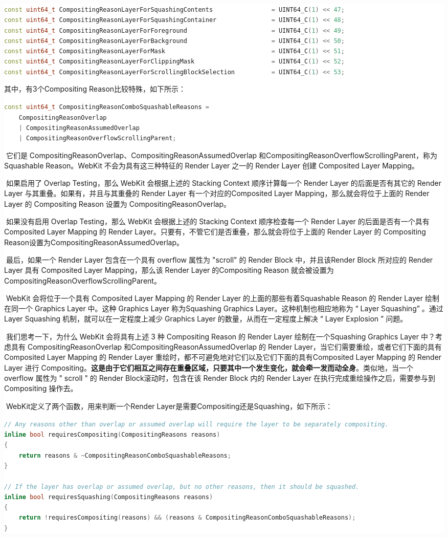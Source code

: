 ```c++
const uint64_t CompositingReasonLayerForSquashingContents                = UINT64_C(1) << 47;
const uint64_t CompositingReasonLayerForSquashingContainer               = UINT64_C(1) << 48;
const uint64_t CompositingReasonLayerForForeground                       = UINT64_C(1) << 49;
const uint64_t CompositingReasonLayerForBackground                       = UINT64_C(1) << 50;
const uint64_t CompositingReasonLayerForMask                             = UINT64_C(1) << 51;
const uint64_t CompositingReasonLayerForClippingMask                     = UINT64_C(1) << 52;
const uint64_t CompositingReasonLayerForScrollingBlockSelection          = UINT64_C(1) << 53;
```

其中，有3个Compositing Reason比较特殊，如下所示：

```c++
const uint64_t CompositingReasonComboSquashableReasons =
    CompositingReasonOverlap
    | CompositingReasonAssumedOverlap
    | CompositingReasonOverflowScrollingParent;
```

​		它们是 CompositingReasonOverlap、CompositingReasonAssumedOverlap 和CompositingReasonOverflowScrollingParent，称为 Squashable Reason。WebKit 不会为具有这三种特征的 Render Layer 之一的 Render Layer 创建 Composited Layer Mapping。

​		如果启用了 Overlap Testing，那么 WebKit 会根据上述的 Stacking Context 顺序计算每一个 Render Layer 的后面是否有其它的 Render Layer 与其重叠。如果有，并且与其重叠的 Render Layer 有一个对应的Composited Layer Mapping，那么就会将位于上面的 Render Layer 的 Compositing Reason 设置为 CompositingReasonOverlap。

​		如果没有启用 Overlap Testing，那么 WebKit 会根据上述的 Stacking Context 顺序检查每一个 Render Layer 的后面是否有一个具有 Composited Layer Mapping 的 Render Layer。只要有，不管它们是否重叠，那么就会将位于上面的 Render Layer 的 Compositing Reason设置为CompositingReasonAssumedOverlap。

​		最后，如果一个 Render Layer 包含在一个具有 overflow 属性为 "scroll" 的 Render Block 中，并且该Render Block 所对应的 Render Layer 具有 Composited Layer Mapping，那么该 Render Layer 的Compositing Reason 就会被设置为 CompositingReasonOverflowScrollingParent。

​		WebKit 会将位于一个具有 Composited Layer Mapping 的 Render Layer 的上面的那些有着Squashable Reason 的 Render Layer 绘制在同一个 Graphics Layer 中。这种 Graphics Layer 称为Squashing Graphics Layer。这种机制也相应地称为 “ Layer Squashing”  。通过 Layer Squashing 机制，就可以在一定程度上减少 Graphics Layer 的数量，从而在一定程度上解决 “ Layer Explosion ” 问题。

​		我们思考一下，为什么 WebKit 会将具有上述 3 种 Compositing Reason 的 Render Layer 绘制在一个Squashing Graphics Layer 中？考虑具有 CompositingReasonOverlap 和CompositingReasonAssumedOverlap 的 Render Layer，当它们需要重绘，或者它们下面的具有Composited Layer Mapping 的 Render Layer 重绘时，都不可避免地对它们以及它们下面的具有Composited Layer Mapping 的 Render Layer 进行 Compositing。**这是由于它们相互之间存在重叠区域，只要其中一个发生变化，就会牵一发而动全身**。类似地，当一个 overflow 属性为 " scroll " 的 Render Block滚动时，包含在该 Render Block 内的 Render Layer 在执行完成重绘操作之后，需要参与到 Compositing 操作去。

​		WebKit定义了两个函数，用来判断一个Render Layer是需要Compositing还是Squashing，如下所示：

```c++
// Any reasons other than overlap or assumed overlap will require the layer to be separately compositing.
inline bool requiresCompositing(CompositingReasons reasons)
{
    return reasons & ~CompositingReasonComboSquashableReasons;
}
 
// If the layer has overlap or assumed overlap, but no other reasons, then it should be squashed.
inline bool requiresSquashing(CompositingReasons reasons)
{
    return !requiresCompositing(reasons) && (reasons & CompositingReasonComboSquashableReasons);
}
```
